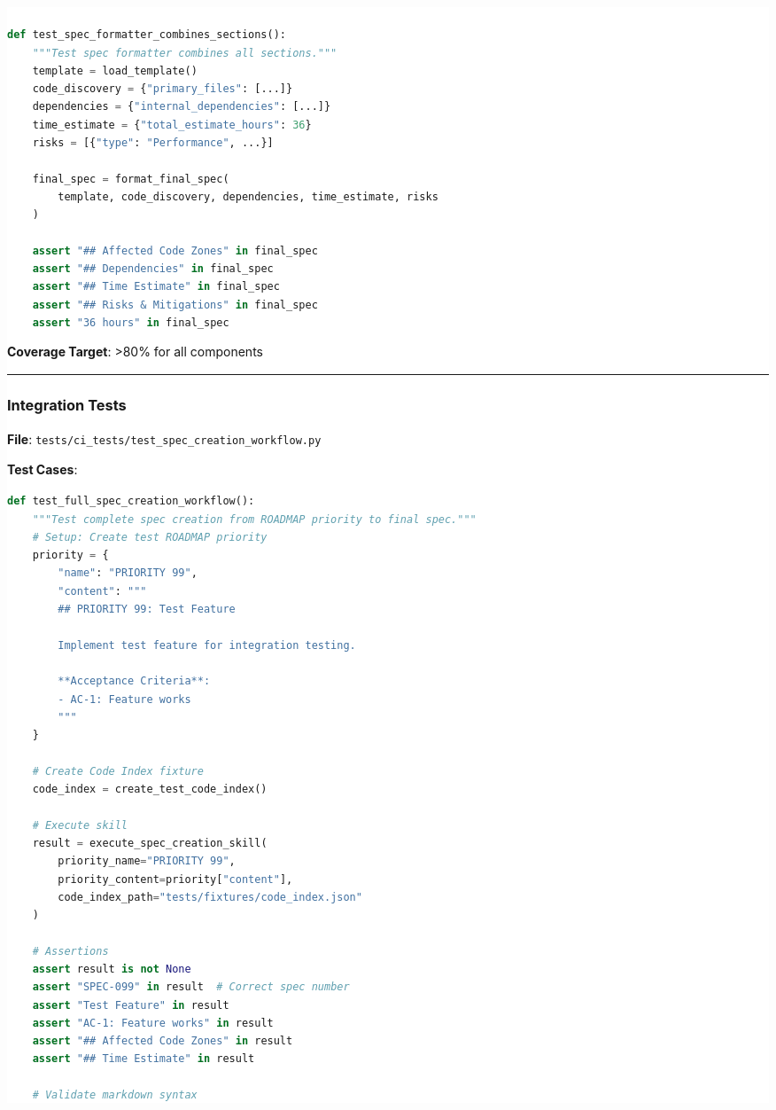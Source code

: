 ```python

def test_spec_formatter_combines_sections():
    """Test spec formatter combines all sections."""
    template = load_template()
    code_discovery = {"primary_files": [...]}
    dependencies = {"internal_dependencies": [...]}
    time_estimate = {"total_estimate_hours": 36}
    risks = [{"type": "Performance", ...}]

    final_spec = format_final_spec(
        template, code_discovery, dependencies, time_estimate, risks
    )

    assert "## Affected Code Zones" in final_spec
    assert "## Dependencies" in final_spec
    assert "## Time Estimate" in final_spec
    assert "## Risks & Mitigations" in final_spec
    assert "36 hours" in final_spec
```

**Coverage Target**: >80% for all components

---

### Integration Tests

**File**: `tests/ci_tests/test_spec_creation_workflow.py`

**Test Cases**:

```python
def test_full_spec_creation_workflow():
    """Test complete spec creation from ROADMAP priority to final spec."""
    # Setup: Create test ROADMAP priority
    priority = {
        "name": "PRIORITY 99",
        "content": """
        ## PRIORITY 99: Test Feature

        Implement test feature for integration testing.

        **Acceptance Criteria**:
        - AC-1: Feature works
        """
    }

    # Create Code Index fixture
    code_index = create_test_code_index()

    # Execute skill
    result = execute_spec_creation_skill(
        priority_name="PRIORITY 99",
        priority_content=priority["content"],
        code_index_path="tests/fixtures/code_index.json"
    )

    # Assertions
    assert result is not None
    assert "SPEC-099" in result  # Correct spec number
    assert "Test Feature" in result
    assert "AC-1: Feature works" in result
    assert "## Affected Code Zones" in result
    assert "## Time Estimate" in result

    # Validate markdown syntax
```